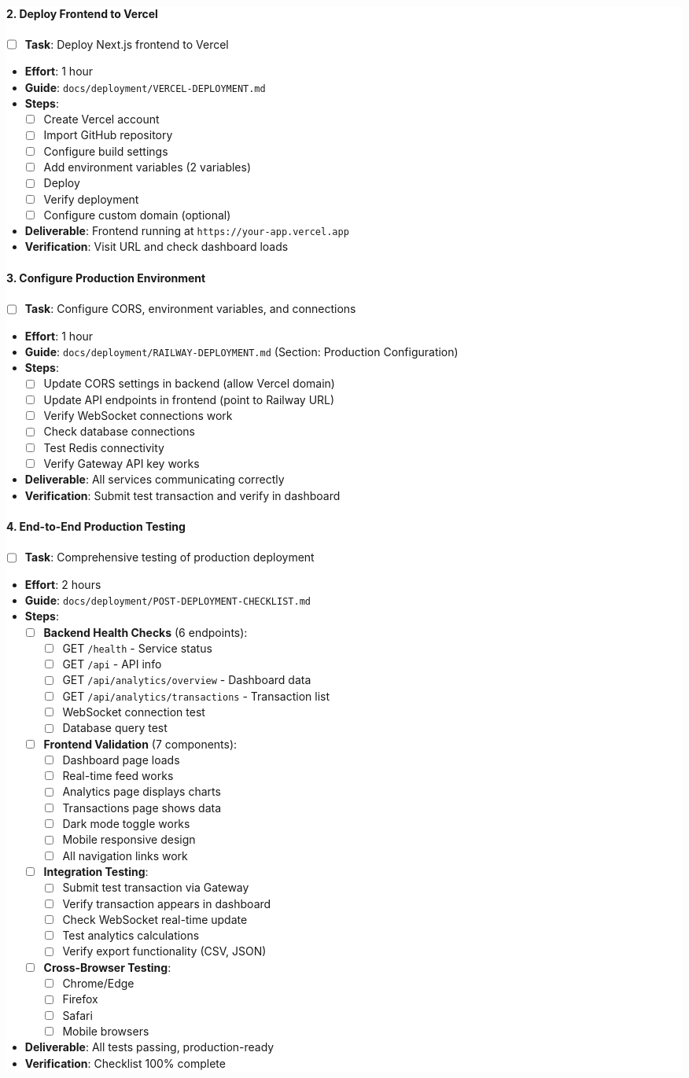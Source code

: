 #### 2. Deploy Frontend to Vercel
- [ ] **Task**: Deploy Next.js frontend to Vercel
- **Effort**: 1 hour
- **Guide**: `docs/deployment/VERCEL-DEPLOYMENT.md`
- **Steps**:
  - [ ] Create Vercel account
  - [ ] Import GitHub repository
  - [ ] Configure build settings
  - [ ] Add environment variables (2 variables)
  - [ ] Deploy
  - [ ] Verify deployment
  - [ ] Configure custom domain (optional)
- **Deliverable**: Frontend running at `https://your-app.vercel.app`
- **Verification**: Visit URL and check dashboard loads

#### 3. Configure Production Environment
- [ ] **Task**: Configure CORS, environment variables, and connections
- **Effort**: 1 hour
- **Guide**: `docs/deployment/RAILWAY-DEPLOYMENT.md` (Section: Production Configuration)
- **Steps**:
  - [ ] Update CORS settings in backend (allow Vercel domain)
  - [ ] Update API endpoints in frontend (point to Railway URL)
  - [ ] Verify WebSocket connections work
  - [ ] Check database connections
  - [ ] Test Redis connectivity
  - [ ] Verify Gateway API key works
- **Deliverable**: All services communicating correctly
- **Verification**: Submit test transaction and verify in dashboard

#### 4. End-to-End Production Testing
- [ ] **Task**: Comprehensive testing of production deployment
- **Effort**: 2 hours
- **Guide**: `docs/deployment/POST-DEPLOYMENT-CHECKLIST.md`
- **Steps**:
  - [ ] **Backend Health Checks** (6 endpoints):
    - [ ] GET `/health` - Service status
    - [ ] GET `/api` - API info
    - [ ] GET `/api/analytics/overview` - Dashboard data
    - [ ] GET `/api/analytics/transactions` - Transaction list
    - [ ] WebSocket connection test
    - [ ] Database query test
  - [ ] **Frontend Validation** (7 components):
    - [ ] Dashboard page loads
    - [ ] Real-time feed works
    - [ ] Analytics page displays charts
    - [ ] Transactions page shows data
    - [ ] Dark mode toggle works
    - [ ] Mobile responsive design
    - [ ] All navigation links work
  - [ ] **Integration Testing**:
    - [ ] Submit test transaction via Gateway
    - [ ] Verify transaction appears in dashboard
    - [ ] Check WebSocket real-time update
    - [ ] Test analytics calculations
    - [ ] Verify export functionality (CSV, JSON)
  - [ ] **Cross-Browser Testing**:
    - [ ] Chrome/Edge
    - [ ] Firefox
    - [ ] Safari
    - [ ] Mobile browsers
- **Deliverable**: All tests passing, production-ready
- **Verification**: Checklist 100% complete
